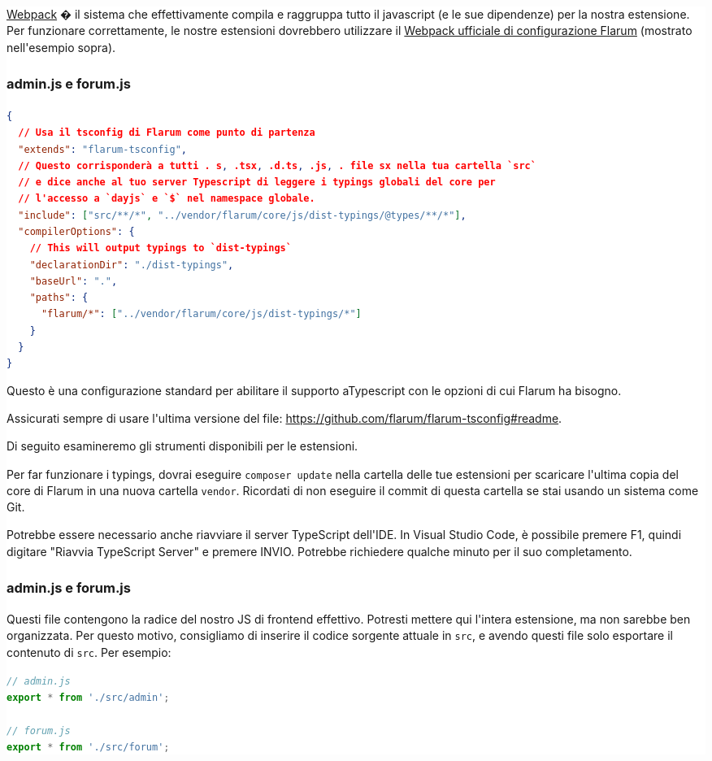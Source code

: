 
[Webpack](https://webpack.js.org/concepts/) � il sistema che effettivamente compila e raggruppa tutto il javascript (e le sue dipendenze) per la nostra estensione. Per funzionare correttamente, le nostre estensioni dovrebbero utilizzare il [Webpack ufficiale di configurazione Flarum](https://github.com/flarum/flarum-webpack-config) (mostrato nell'esempio sopra).



### admin.js e forum.js



```json
{
  // Usa il tsconfig di Flarum come punto di partenza
  "extends": "flarum-tsconfig",
  // Questo corrisponderà a tutti . s, .tsx, .d.ts, .js, . file sx nella tua cartella `src`
  // e dice anche al tuo server Typescript di leggere i typings globali del core per
  // l'accesso a `dayjs` e `$` nel namespace globale.
  "include": ["src/**/*", "../vendor/flarum/core/js/dist-typings/@types/**/*"],
  "compilerOptions": {
    // This will output typings to `dist-typings`
    "declarationDir": "./dist-typings",
    "baseUrl": ".",
    "paths": {
      "flarum/*": ["../vendor/flarum/core/js/dist-typings/*"]
    }
  }
}
```


Questo è una configurazione standard per abilitare il supporto aTypescript con le opzioni di cui Flarum ha bisogno.

Assicurati sempre di usare l'ultima versione del file: https://github.com/flarum/flarum-tsconfig#readme.

Di seguito esamineremo gli strumenti disponibili per le estensioni.

Per far funzionare i typings, dovrai eseguire `composer update` nella cartella delle tue estensioni per scaricare l'ultima copia del core di Flarum in una nuova cartella `vendor`. Ricordati di non eseguire il commit di questa cartella se stai usando un sistema come Git.

Potrebbe essere necessario anche riavviare il server TypeScript dell'IDE. In Visual Studio Code, è possibile premere F1, quindi digitare "Riavvia TypeScript Server" e premere INVIO. Potrebbe richiedere qualche minuto per il suo completamento.



### admin.js e forum.js

Questi file contengono la radice del nostro JS di frontend effettivo. Potresti mettere qui l'intera estensione, ma non sarebbe ben organizzata. Per questo motivo, consigliamo di inserire il codice sorgente attuale in `src`, e avendo questi file solo esportare il contenuto di `src`. Per esempio:



```js
// admin.js
export * from './src/admin';

// forum.js
export * from './src/forum';
```
